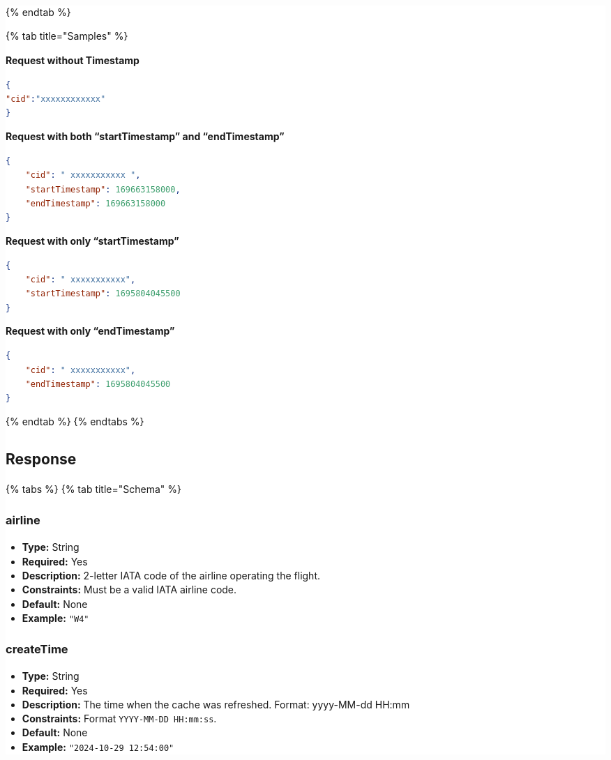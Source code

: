 {% endtab %}

{% tab title="Samples" %}

**Request without Timestamp**
```json
{ 
"cid":"xxxxxxxxxxxx" 
} 
```

**Request with both “startTimestamp” and “endTimestamp”**
```json
{ 
    "cid": " xxxxxxxxxxx ", 
    "startTimestamp": 169663158000, 
    "endTimestamp": 169663158000 
} 
```

**Request with only “startTimestamp”**
```json
{ 
    "cid": " xxxxxxxxxxx", 
    "startTimestamp": 1695804045500 
} 
```

**Request with only “endTimestamp”**
```json
{ 
    "cid": " xxxxxxxxxxx", 
    "endTimestamp": 1695804045500 
} 
```
{% endtab %}
{% endtabs %}

## Response

{% tabs %}
{% tab title="Schema" %}

### **airline**
- **Type:** String  
- **Required:** Yes  
- **Description:** 2-letter IATA code of the airline operating the flight.  
- **Constraints:** Must be a valid IATA airline code.  
- **Default:** None  
- **Example:** `"W4"`

### **createTime**
- **Type:** String  
- **Required:** Yes  
- **Description:** The time when the cache was refreshed. Format: yyyy-MM-dd HH:mm 
- **Constraints:** Format `YYYY-MM-DD HH:mm:ss`.  
- **Default:** None  
- **Example:** `"2024-10-29 12:54:00"`
